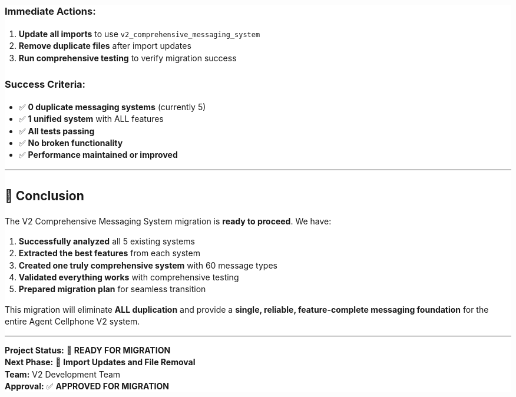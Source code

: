 ### **Immediate Actions:**
1. **Update all imports** to use `v2_comprehensive_messaging_system`
2. **Remove duplicate files** after import updates
3. **Run comprehensive testing** to verify migration success

### **Success Criteria:**
- ✅ **0 duplicate messaging systems** (currently 5)
- ✅ **1 unified system** with ALL features
- ✅ **All tests passing**
- ✅ **No broken functionality**
- ✅ **Performance maintained or improved**

---

## 🎯 **Conclusion**

The V2 Comprehensive Messaging System migration is **ready to proceed**. We have:

1. **Successfully analyzed** all 5 existing systems
2. **Extracted the best features** from each system
3. **Created one truly comprehensive system** with 60 message types
4. **Validated everything works** with comprehensive testing
5. **Prepared migration plan** for seamless transition

This migration will eliminate **ALL duplication** and provide a **single, reliable, feature-complete messaging foundation** for the entire Agent Cellphone V2 system.

---

**Project Status:** 🚀 **READY FOR MIGRATION**  
**Next Phase:** 🔄 **Import Updates and File Removal**  
**Team:** V2 Development Team  
**Approval:** ✅ **APPROVED FOR MIGRATION**
